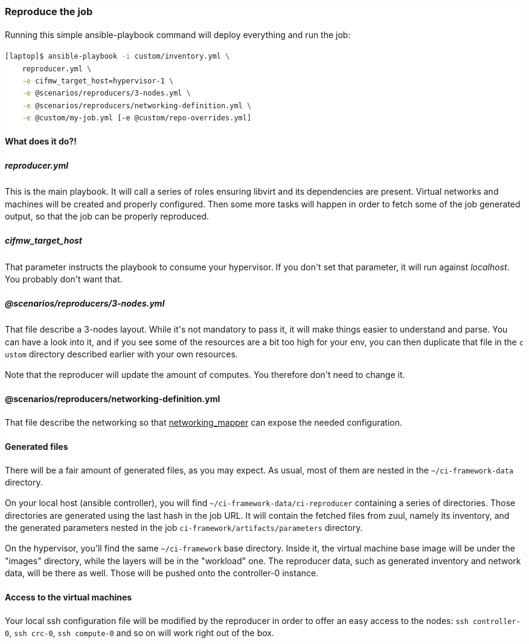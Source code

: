 ### Reproduce the job
Running this simple ansible-playbook command will deploy everything and run
the job:
```Bash
[laptop]$ ansible-playbook -i custom/inventory.yml \
    reproducer.yml \
    -e cifmw_target_host=hypervisor-1 \
    -e @scenarios/reproducers/3-nodes.yml \
    -e @scenarios/reproducers/networking-definition.yml \
    -e @custom/my-job.yml [-e @custom/repo-overrides.yml]
```
#### What does it do?!
##### reproducer.yml
This is the main playbook. It will call a series of roles ensuring libvirt and
its dependencies are present. Virtual networks and machines will be created and
properly configured. Then some more tasks will happen in order to fetch some of
the job generated output, so that the job can be properly reproduced.

##### cifmw_target_host
That parameter instructs the playbook to consume your hypervisor. If you don't set
that parameter, it will run against *localhost*. You probably don't want that.

##### @scenarios/reproducers/3-nodes.yml
That file describe a 3-nodes layout. While it's not mandatory to pass it, it will
make things easier to understand and parse. You can have a look into it, and if
you see some of the resources are a bit too high for your env, you can then duplicate
that file in the `custom` directory described earlier with your own resources.

Note that the reproducer will update the amount of computes. You therefore don't need
to change it.

#### @scenarios/reproducers/networking-definition.yml
That file describe the networking so that [networking_mapper](../roles/networking_mapper.md)
can expose the needed configuration.

#### Generated files
There will be a fair amount of generated files, as you may expect. As usual, most of them
are nested in the `~/ci-framework-data` directory.

On your local host (ansible controller), you will find `~/ci-framework-data/ci-reproducer`
containing a series of directories. Those directories are generated using the last
hash in the job URL. It will contain the fetched files from zuul, namely its inventory,
and the generated parameters nested in the job `ci-framework/artifacts/parameters`
directory.

On the hypervisor, you'll find the same `~/ci-framework` base directory. Inside it,
the virtual machine base image will be under the "images" directory, while the layers
will be in the "workload" one. The reproducer data, such as generated inventory and
network data, will be there as well. Those will be pushed onto the controller-0
instance.

#### Access to the virtual machines
Your local ssh configuration file will be modified by the reproducer in order to offer
an easy access to the nodes: `ssh controller-0`, `ssh crc-0`, `ssh compute-0` and
so on will work right out of the box.
